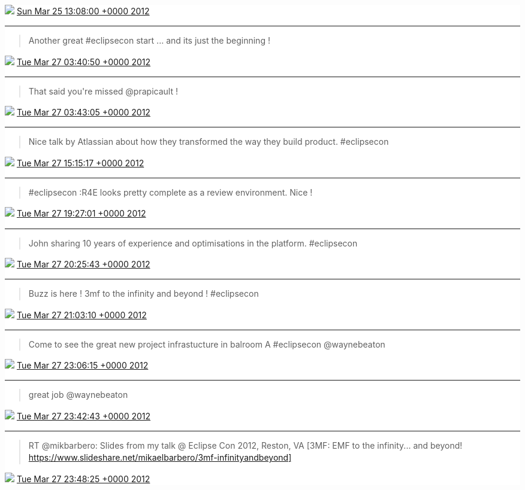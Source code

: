 <img src="{{ site.url }}/media/tweet.ico" width="12" /> [Sun Mar 25 13:08:00 +0000 2012](https://twitter.com/bruncedric/status/183903057724194816)

----

> Another great #eclipsecon start ... and its just the beginning !

<img src="{{ site.url }}/media/tweet.ico" width="12" /> [Tue Mar 27 03:40:50 +0000 2012](https://twitter.com/bruncedric/status/184485101386739712)

----

> That said you're missed @prapicault  !

<img src="{{ site.url }}/media/tweet.ico" width="12" /> [Tue Mar 27 03:43:05 +0000 2012](https://twitter.com/bruncedric/status/184485669874302977)

----

> Nice talk by Atlassian about how they transformed the way they build product. #eclipsecon

<img src="{{ site.url }}/media/tweet.ico" width="12" /> [Tue Mar 27 15:15:17 +0000 2012](https://twitter.com/bruncedric/status/184659866562994176)

----

> #eclipsecon :R4E looks pretty complete as a review environment. Nice !

<img src="{{ site.url }}/media/tweet.ico" width="12" /> [Tue Mar 27 19:27:01 +0000 2012](https://twitter.com/bruncedric/status/184723216319774723)

----

> John sharing 10 years of experience and optimisations in the platform. #eclipsecon

<img src="{{ site.url }}/media/tweet.ico" width="12" /> [Tue Mar 27 20:25:43 +0000 2012](https://twitter.com/bruncedric/status/184737990520733696)

----

> Buzz is here ! 3mf to the infinity and beyond ! #eclipsecon

<img src="{{ site.url }}/media/tweet.ico" width="12" /> [Tue Mar 27 21:03:10 +0000 2012](https://twitter.com/bruncedric/status/184747411573456896)

----

> Come to see the great new project infrastucture in balroom A #eclipsecon @waynebeaton

<img src="{{ site.url }}/media/tweet.ico" width="12" /> [Tue Mar 27 23:06:15 +0000 2012](https://twitter.com/bruncedric/status/184778389608087552)

----

> great job @waynebeaton

<img src="{{ site.url }}/media/tweet.ico" width="12" /> [Tue Mar 27 23:42:43 +0000 2012](https://twitter.com/bruncedric/status/184787566250295297)

----

> RT @mikbarbero: Slides from my talk @ Eclipse Con 2012, Reston, VA [3MF: EMF to the infinity... and beyond! https://www.slideshare.net/mikaelbarbero/3mf-infinityandbeyond]

<img src="{{ site.url }}/media/tweet.ico" width="12" /> [Tue Mar 27 23:48:25 +0000 2012](https://twitter.com/bruncedric/status/184788998533820417)
